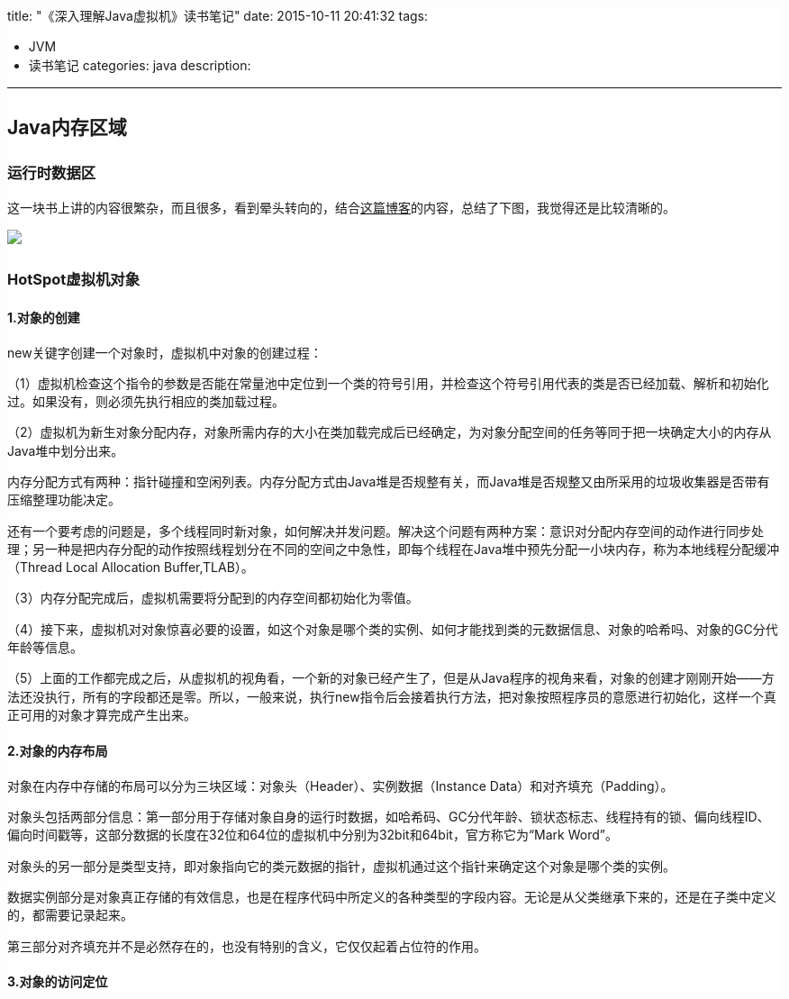 title: "《深入理解Java虚拟机》读书笔记"
date: 2015-10-11 20:41:32
tags: 
- JVM
- 读书笔记
categories: java
description: 
---

## Java内存区域

### 运行时数据区

这一块书上讲的内容很繁杂，而且很多，看到晕头转向的，结合[这篇博客](http://blog.csdn.net/luanlouis/article/details/40043991)的内容，总结了下图，我觉得还是比较清晰的。

<img src="http://7xngpc.com1.z0.glb.clouddn.com/vernJVM运行时数据区.jpg"/>


### HotSpot虚拟机对象

#### 1.对象的创建

new关键字创建一个对象时，虚拟机中对象的创建过程：

（1）虚拟机检查这个指令的参数是否能在常量池中定位到一个类的符号引用，并检查这个符号引用代表的类是否已经加载、解析和初始化过。如果没有，则必须先执行相应的类加载过程。

（2）虚拟机为新生对象分配内存，对象所需内存的大小在类加载完成后已经确定，为对象分配空间的任务等同于把一块确定大小的内存从Java堆中划分出来。

内存分配方式有两种：指针碰撞和空闲列表。内存分配方式由Java堆是否规整有关，而Java堆是否规整又由所采用的垃圾收集器是否带有压缩整理功能决定。

还有一个要考虑的问题是，多个线程同时新对象，如何解决并发问题。解决这个问题有两种方案：意识对分配内存空间的动作进行同步处理；另一种是把内存分配的动作按照线程划分在不同的空间之中急性，即每个线程在Java堆中预先分配一小块内存，称为本地线程分配缓冲（Thread Local Allocation Buffer,TLAB）。


（3）内存分配完成后，虚拟机需要将分配到的内存空间都初始化为零值。

（4）接下来，虚拟机对对象惊喜必要的设置，如这个对象是哪个类的实例、如何才能找到类的元数据信息、对象的哈希吗、对象的GC分代年龄等信息。

（5）上面的工作都完成之后，从虚拟机的视角看，一个新的对象已经产生了，但是从Java程序的视角来看，对象的创建才刚刚开始——<init>方法还没执行，所有的字段都还是零。所以，一般来说，执行new指令后会接着执行<init>方法，把对象按照程序员的意愿进行初始化，这样一个真正可用的对象才算完成产生出来。

#### 2.对象的内存布局

对象在内存中存储的布局可以分为三块区域：对象头（Header）、实例数据（Instance Data）和对齐填充（Padding）。

对象头包括两部分信息：第一部分用于存储对象自身的运行时数据，如哈希码、GC分代年龄、锁状态标志、线程持有的锁、偏向线程ID、偏向时间戳等，这部分数据的长度在32位和64位的虚拟机中分别为32bit和64bit，官方称它为“Mark Word”。

对象头的另一部分是类型支持，即对象指向它的类元数据的指针，虚拟机通过这个指针来确定这个对象是哪个类的实例。

数据实例部分是对象真正存储的有效信息，也是在程序代码中所定义的各种类型的字段内容。无论是从父类继承下来的，还是在子类中定义的，都需要记录起来。

第三部分对齐填充并不是必然存在的，也没有特别的含义，它仅仅起着占位符的作用。

#### 3.对象的访问定位
